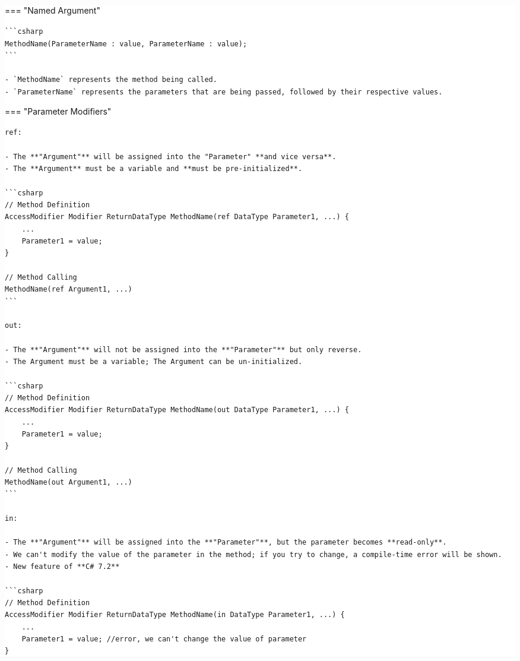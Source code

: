=== "Named Argument"

    ```csharp
    MethodName(ParameterName : value, ParameterName : value);
    ```

    - `MethodName` represents the method being called.
    - `ParameterName` represents the parameters that are being passed, followed by their respective values.

=== "Parameter Modifiers"

    ref:

    - The **"Argument"** will be assigned into the "Parameter" **and vice versa**.
    - The **Argument** must be a variable and **must be pre-initialized**.

    ```csharp
    // Method Definition
    AccessModifier Modifier ReturnDataType MethodName(ref DataType Parameter1, ...) {
        ...
        Parameter1 = value;
    }

    // Method Calling
    MethodName(ref Argument1, ...)
    ```

    out:

    - The **"Argument"** will not be assigned into the **"Parameter"** but only reverse.
    - The Argument must be a variable; The Argument can be un-initialized.

    ```csharp
    // Method Definition
    AccessModifier Modifier ReturnDataType MethodName(out DataType Parameter1, ...) {
        ...
        Parameter1 = value;
    }

    // Method Calling
    MethodName(out Argument1, ...)
    ```

    in:

    - The **"Argument"** will be assigned into the **"Parameter"**, but the parameter becomes **read-only**.
    - We can't modify the value of the parameter in the method; if you try to change, a compile-time error will be shown.
    - New feature of **C# 7.2**

    ```csharp
    // Method Definition
    AccessModifier Modifier ReturnDataType MethodName(in DataType Parameter1, ...) {
        ...
        Parameter1 = value; //error, we can't change the value of parameter
    }
